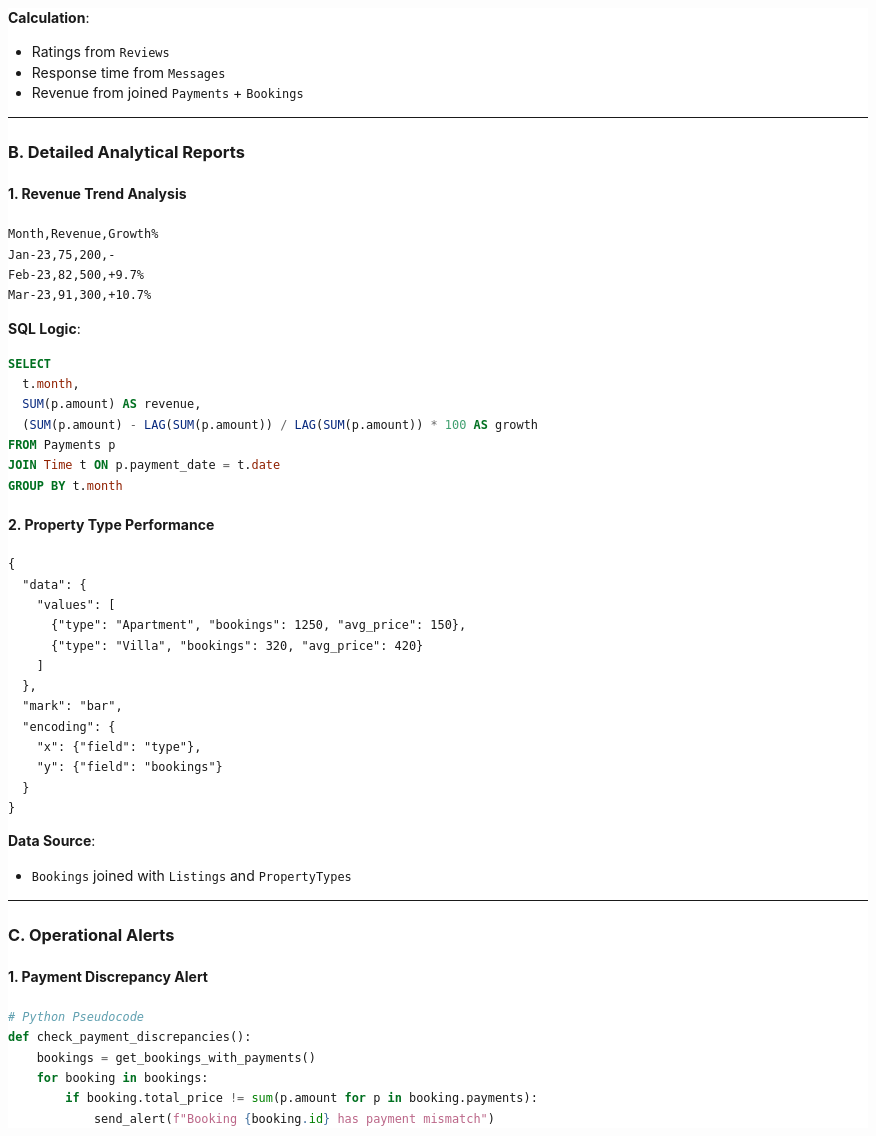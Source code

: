 **Calculation**:  
- Ratings from `Reviews`  
- Response time from `Messages`  
- Revenue from joined `Payments` + `Bookings`  

---

### **B. Detailed Analytical Reports**

#### **1. Revenue Trend Analysis**
```csv
Month,Revenue,Growth%
Jan-23,75,200,-
Feb-23,82,500,+9.7%
Mar-23,91,300,+10.7%
```

**SQL Logic**:  
```sql
SELECT 
  t.month, 
  SUM(p.amount) AS revenue,
  (SUM(p.amount) - LAG(SUM(p.amount)) / LAG(SUM(p.amount)) * 100 AS growth
FROM Payments p
JOIN Time t ON p.payment_date = t.date
GROUP BY t.month
```

#### **2. Property Type Performance**
```vega-lite
{
  "data": {
    "values": [
      {"type": "Apartment", "bookings": 1250, "avg_price": 150},
      {"type": "Villa", "bookings": 320, "avg_price": 420}
    ]
  },
  "mark": "bar",
  "encoding": {
    "x": {"field": "type"},
    "y": {"field": "bookings"}
  }
}
```

**Data Source**:  
- `Bookings` joined with `Listings` and `PropertyTypes`  

---

### **C. Operational Alerts**

#### **1. Payment Discrepancy Alert**
```python
# Python Pseudocode
def check_payment_discrepancies():
    bookings = get_bookings_with_payments()
    for booking in bookings:
        if booking.total_price != sum(p.amount for p in booking.payments):
            send_alert(f"Booking {booking.id} has payment mismatch")
```
